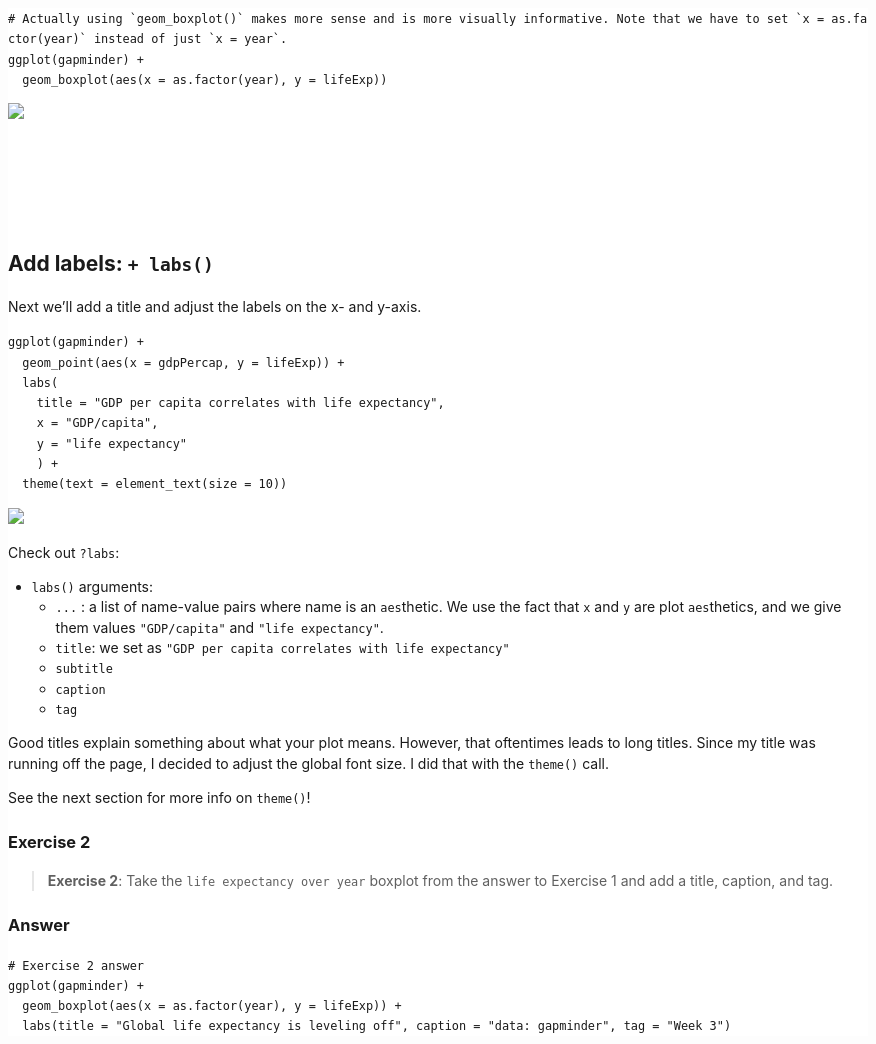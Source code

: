     # Actually using `geom_boxplot()` makes more sense and is more visually informative. Note that we have to set `x = as.factor(year)` instead of just `x = year`.
    ggplot(gapminder) +
      geom_boxplot(aes(x = as.factor(year), y = lifeExp))

![]({{site_url}}/img/blog_images/{{site_url}}/img/blog_images/{{site_url}}/img/blog_images/{{site_url}}/img/blog_images/introRweek03_files/figure-markdown_strict/unnamed-chunk-5-1.png)

<br><br><br><br>

Add labels: `+ labs()`
----------------------

Next we’ll add a title and adjust the labels on the x- and y-axis.

    ggplot(gapminder) +
      geom_point(aes(x = gdpPercap, y = lifeExp)) +
      labs(
        title = "GDP per capita correlates with life expectancy", 
        x = "GDP/capita", 
        y = "life expectancy"
        ) +
      theme(text = element_text(size = 10))

![]({{site_url}}/img/blog_images/{{site_url}}/img/blog_images/{{site_url}}/img/blog_images/{{site_url}}/img/blog_images/introRweek03_files/figure-markdown_strict/unnamed-chunk-6-1.png)

Check out `?labs`:

-   `labs()` arguments:
    -   `...` : a list of name-value pairs where name is an `aes`thetic.
        We use the fact that `x` and `y` are plot `aes`thetics, and we
        give them values `"GDP/capita"` and `"life expectancy"`.
    -   `title`: we set as
        `"GDP per capita correlates with life expectancy"`
    -   `subtitle`
    -   `caption`
    -   `tag`

Good titles explain something about what your plot means. However, that
oftentimes leads to long titles. Since my title was running off the
page, I decided to adjust the global font size. I did that with the
`theme()` call.

See the next section for more info on `theme()`!

### Exercise 2

> **Exercise 2**: Take the `life expectancy over year` boxplot from the
> answer to Exercise 1 and add a title, caption, and tag.

### Answer

    # Exercise 2 answer
    ggplot(gapminder) +
      geom_boxplot(aes(x = as.factor(year), y = lifeExp)) +
      labs(title = "Global life expectancy is leveling off", caption = "data: gapminder", tag = "Week 3")
